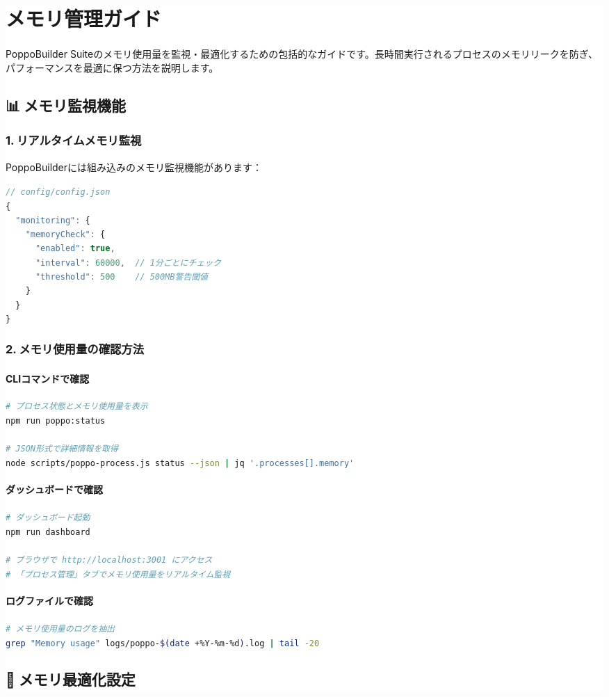 # メモリ管理ガイド

PoppoBuilder Suiteのメモリ使用量を監視・最適化するための包括的なガイドです。長時間実行されるプロセスのメモリリークを防ぎ、パフォーマンスを最適に保つ方法を説明します。

## 📊 メモリ監視機能

### 1. リアルタイムメモリ監視

PoppoBuilderには組み込みのメモリ監視機能があります：

```javascript
// config/config.json
{
  "monitoring": {
    "memoryCheck": {
      "enabled": true,
      "interval": 60000,  // 1分ごとにチェック
      "threshold": 500    // 500MB警告閾値
    }
  }
}
```

### 2. メモリ使用量の確認方法

#### CLIコマンドで確認
```bash
# プロセス状態とメモリ使用量を表示
npm run poppo:status

# JSON形式で詳細情報を取得
node scripts/poppo-process.js status --json | jq '.processes[].memory'
```

#### ダッシュボードで確認
```bash
# ダッシュボード起動
npm run dashboard

# ブラウザで http://localhost:3001 にアクセス
# 「プロセス管理」タブでメモリ使用量をリアルタイム監視
```

#### ログファイルで確認
```bash
# メモリ使用量のログを抽出
grep "Memory usage" logs/poppo-$(date +%Y-%m-%d).log | tail -20
```

## 🔧 メモリ最適化設定
